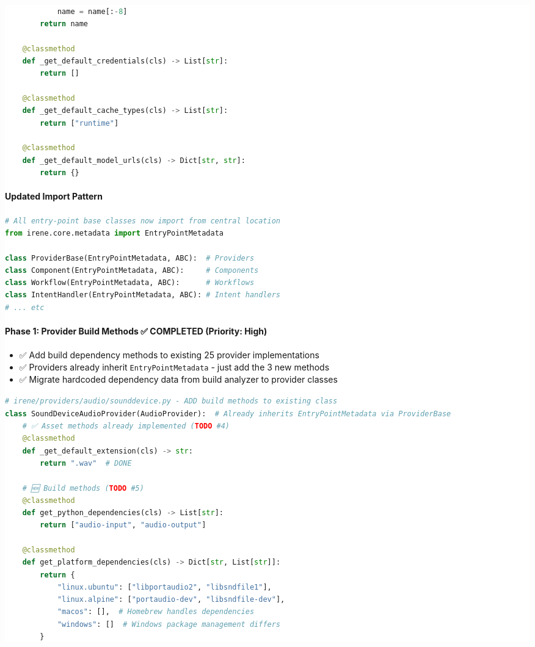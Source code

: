 ```python
            name = name[:-8]
        return name
    
    @classmethod
    def _get_default_credentials(cls) -> List[str]:
        return []
    
    @classmethod
    def _get_default_cache_types(cls) -> List[str]:
        return ["runtime"]
    
    @classmethod
    def _get_default_model_urls(cls) -> Dict[str, str]:
        return {}
```

#### **Updated Import Pattern**
```python
# All entry-point base classes now import from central location
from irene.core.metadata import EntryPointMetadata

class ProviderBase(EntryPointMetadata, ABC):  # Providers
class Component(EntryPointMetadata, ABC):     # Components  
class Workflow(EntryPointMetadata, ABC):      # Workflows
class IntentHandler(EntryPointMetadata, ABC): # Intent handlers
# ... etc
```

#### **Phase 1: Provider Build Methods** ✅ **COMPLETED** (Priority: High)
- ✅ Add build dependency methods to existing 25 provider implementations
- ✅ Providers already inherit `EntryPointMetadata` - just add the 3 new methods
- ✅ Migrate hardcoded dependency data from build analyzer to provider classes

```python
# irene/providers/audio/sounddevice.py - ADD build methods to existing class
class SoundDeviceAudioProvider(AudioProvider):  # Already inherits EntryPointMetadata via ProviderBase
    # ✅ Asset methods already implemented (TODO #4)
    @classmethod
    def _get_default_extension(cls) -> str:
        return ".wav"  # DONE
    
    # 🆕 Build methods (TODO #5)
    @classmethod
    def get_python_dependencies(cls) -> List[str]:
        return ["audio-input", "audio-output"]
        
    @classmethod
    def get_platform_dependencies(cls) -> Dict[str, List[str]]:
        return {
            "linux.ubuntu": ["libportaudio2", "libsndfile1"],
            "linux.alpine": ["portaudio-dev", "libsndfile-dev"],
            "macos": [],  # Homebrew handles dependencies
            "windows": []  # Windows package management differs
        }
```
